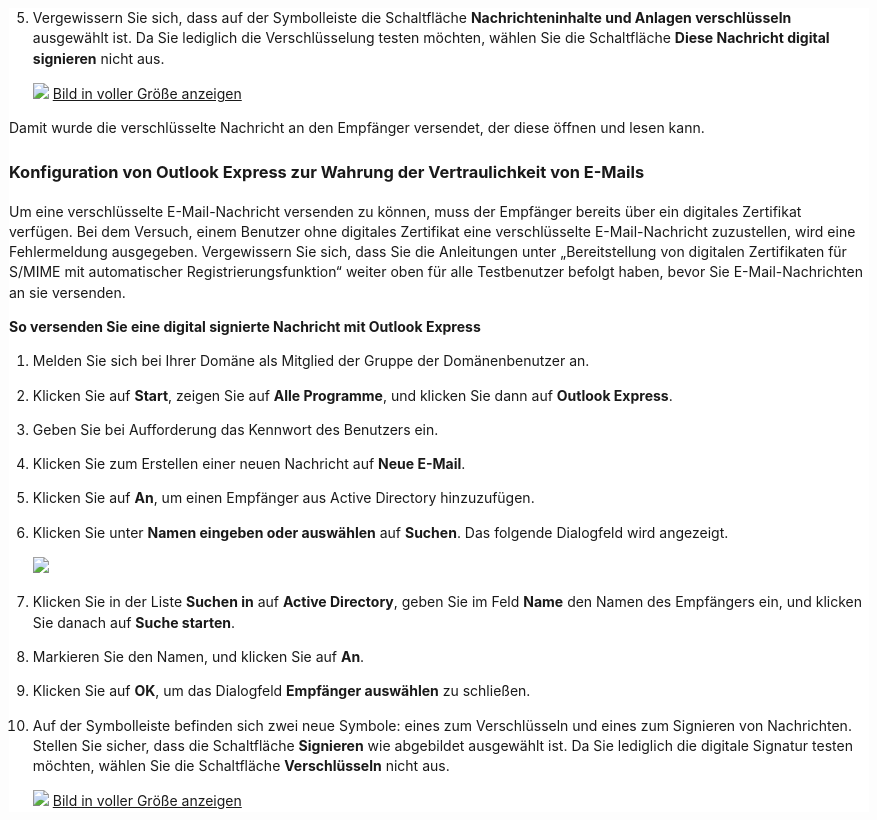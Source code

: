 5.  Vergewissern Sie sich, dass auf der Symbolleiste die Schaltfläche **Nachrichteninhalte und Anlagen verschlüsseln** ausgewählt ist. Da Sie lediglich die Verschlüsselung testen möchten, wählen Sie die Schaltfläche **Diese Nachricht digital signieren** nicht aus.

    ![](images/Cc875813.PECRI10(de-de,TechNet.10).gif)
    [
    Bild in voller Größe anzeigen](https://technet.microsoft.com/de-de/cc875813.pecri10_big(de-de,technet.10).gif)

Damit wurde die verschlüsselte Nachricht an den Empfänger versendet, der diese öffnen und lesen kann.

### Konfiguration von Outlook Express zur Wahrung der Vertraulichkeit von E-Mails

Um eine verschlüsselte E-Mail-Nachricht versenden zu können, muss der Empfänger bereits über ein digitales Zertifikat verfügen. Bei dem Versuch, einem Benutzer ohne digitales Zertifikat eine verschlüsselte E-Mail-Nachricht zuzustellen, wird eine Fehlermeldung ausgegeben. Vergewissern Sie sich, dass Sie die Anleitungen unter „Bereitstellung von digitalen Zertifikaten für S/MIME mit automatischer Registrierungsfunktion“ weiter oben für alle Testbenutzer befolgt haben, bevor Sie E-Mail-Nachrichten an sie versenden.

**So versenden Sie eine digital signierte Nachricht mit Outlook Express**

1.  Melden Sie sich bei Ihrer Domäne als Mitglied der Gruppe der Domänenbenutzer an.

2.  Klicken Sie auf **Start**, zeigen Sie auf **Alle Programme**, und klicken Sie dann auf **Outlook Express**.

3.  Geben Sie bei Aufforderung das Kennwort des Benutzers ein.

4.  Klicken Sie zum Erstellen einer neuen Nachricht auf **Neue E-Mail**.

5.  Klicken Sie auf **An**, um einen Empfänger aus Active Directory hinzuzufügen.

6.  Klicken Sie unter **Namen eingeben oder auswählen** auf **Suchen**. Das folgende Dialogfeld wird angezeigt.

    ![](images/Cc875813.PECRI11(de-de,TechNet.10).gif)

7.  Klicken Sie in der Liste **Suchen in** auf **Active Directory**, geben Sie im Feld **Name** den Namen des Empfängers ein, und klicken Sie danach auf **Suche starten**.

8.  Markieren Sie den Namen, und klicken Sie auf **An**.

9.  Klicken Sie auf **OK**, um das Dialogfeld **Empfänger auswählen** zu schließen.

10. Auf der Symbolleiste befinden sich zwei neue Symbole: eines zum Verschlüsseln und eines zum Signieren von Nachrichten. Stellen Sie sicher, dass die Schaltfläche **Signieren** wie abgebildet ausgewählt ist. Da Sie lediglich die digitale Signatur testen möchten, wählen Sie die Schaltfläche **Verschlüsseln** nicht aus.

    ![](images/Cc875813.PECRI12(de-de,TechNet.10).gif)
    [
    Bild in voller Größe anzeigen](https://technet.microsoft.com/de-de/cc875813.pecri12_big(de-de,technet.10).gif)
